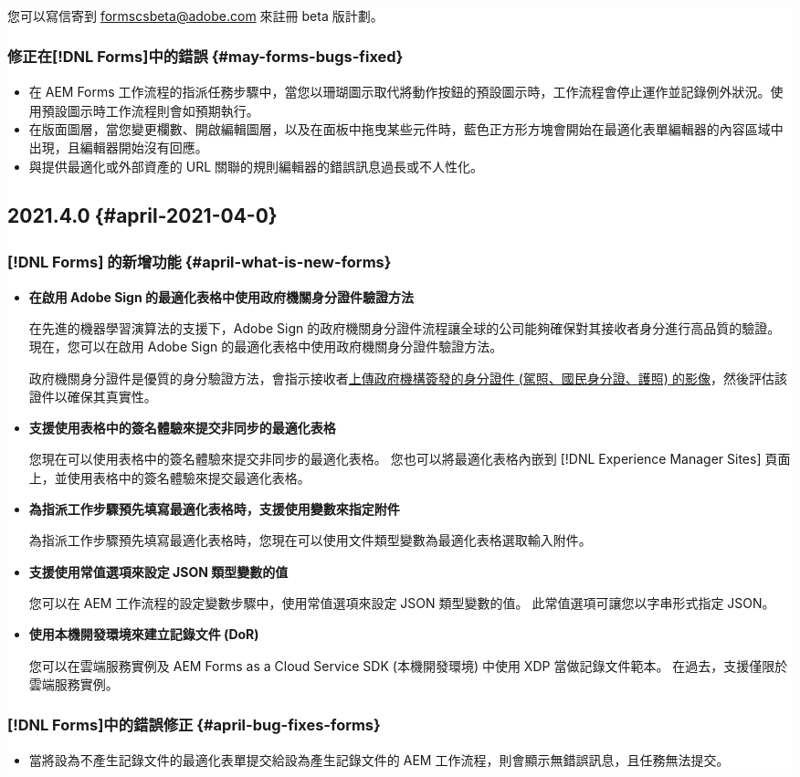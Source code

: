 您可以寫信寄到 formscsbeta@adobe.com 來註冊 beta 版計劃。

### 修正在[!DNL Forms]中的錯誤 {#may-forms-bugs-fixed}

- 在 AEM Forms 工作流程的指派任務步驟中，當您以珊瑚圖示取代將動作按鈕的預設圖示時，工作流程會停止運作並記錄例外狀況。使用預設圖示時工作流程則會如預期執行。
- 在版面圖層，當您變更欄數、開啟編輯圖層，以及在面板中拖曳某些元件時，藍色正方形方塊會開始在最適化表單編輯器的內容區域中出現，且編輯器開始沒有回應。
- 與提供最適化或外部資產的 URL 關聯的規則編輯器的錯誤訊息過長或不人性化。

## 2021.4.0 {#april-2021-04-0}

### [!DNL Forms] 的新增功能 {#april-what-is-new-forms}

- **在啟用 Adobe Sign 的最適化表格中使用政府機關身分證件驗證方法**

  在先進的機器學習演算法的支援下，Adobe Sign 的政府機關身分證件流程讓全球的公司能夠確保對其接收者身分進行高品質的驗證。 現在，您可以在啟用 Adobe Sign 的最適化表格中使用政府機關身分證件驗證方法。

  政府機關身分證件是優質的身分驗證方法，會指示接收者[上傳政府機構簽發的身分證件 (駕照、國民身分證、護照) 的影像](https://helpx.adobe.com/tw/in/sign/using/adobesign-authentication-government-id.html)，然後評估該證件以確保其真實性。

- **支援使用表格中的簽名體驗來提交非同步的最適化表格**

  您現在可以使用表格中的簽名體驗來提交非同步的最適化表格。 您也可以將最適化表格內嵌到 [!DNL Experience Manager Sites] 頁面上，並使用表格中的簽名體驗來提交最適化表格。

- **為指派工作步驟預先填寫最適化表格時，支援使用變數來指定附件**

  為指派工作步驟預先填寫最適化表格時，您現在可以使用文件類型變數為最適化表格選取輸入附件。

- **支援使用常值選項來設定 JSON 類型變數的值**

  您可以在 AEM 工作流程的設定變數步驟中，使用常值選項來設定 JSON 類型變數的值。 此常值選項可讓您以字串形式指定 JSON。

- **使用本機開發環境來建立記錄文件 (DoR)**

  您可以在雲端服務實例及 AEM Forms as a Cloud Service SDK (本機開發環境) 中使用 XDP 當做記錄文件範本。 在過去，支援僅限於雲端服務實例。

### [!DNL Forms]中的錯誤修正 {#april-bug-fixes-forms}

- 當將設為不產生記錄文件的最適化表單提交給設為產生記錄文件的 AEM 工作流程，則會顯示無錯誤訊息，且任務無法提交。
